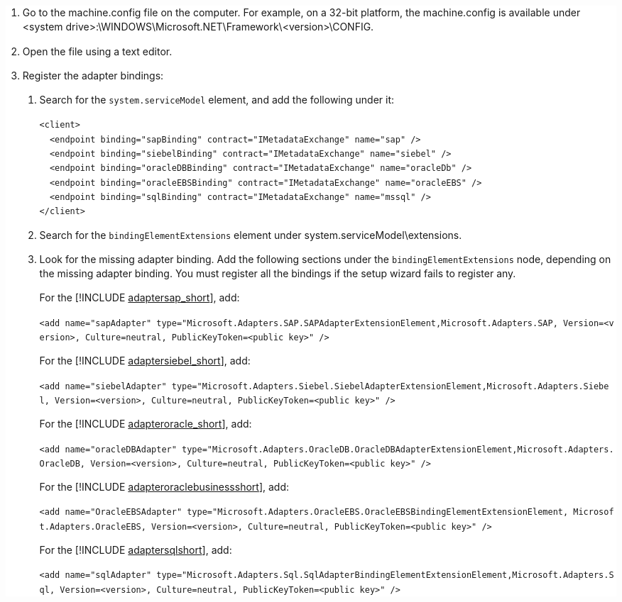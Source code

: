 1. Go to the machine.config file on the computer. For example, on a 32-bit platform, the machine.config is available under \<system drive\>:\WINDOWS\Microsoft.NET\Framework\\<version\>\CONFIG.  

2. Open the file using a text editor.  

3. Register the adapter bindings:  

   1. Search for the `system.serviceModel` element, and add the following under it:  

      ```  
      <client>  
        <endpoint binding="sapBinding" contract="IMetadataExchange" name="sap" />  
        <endpoint binding="siebelBinding" contract="IMetadataExchange" name="siebel" />  
        <endpoint binding="oracleDBBinding" contract="IMetadataExchange" name="oracleDb" />  
        <endpoint binding="oracleEBSBinding" contract="IMetadataExchange" name="oracleEBS" />  
        <endpoint binding="sqlBinding" contract="IMetadataExchange" name="mssql" />  
      </client>  
      ```  

   2. Search for the `bindingElementExtensions` element under system.serviceModel\extensions.  

   3. Look for the missing adapter binding. Add the following sections under the `bindingElementExtensions` node, depending on the missing adapter binding. You must register all the bindings if the setup wizard fails to register any.  

       For the [!INCLUDE [adaptersap_short](../includes/adaptersap-short-md.md)], add:  

      ```  
      <add name="sapAdapter" type="Microsoft.Adapters.SAP.SAPAdapterExtensionElement,Microsoft.Adapters.SAP, Version=<version>, Culture=neutral, PublicKeyToken=<public key>" />  
      ```  

       For the [!INCLUDE [adaptersiebel_short](../includes/adaptersiebel-short-md.md)], add:  

      ```  
      <add name="siebelAdapter" type="Microsoft.Adapters.Siebel.SiebelAdapterExtensionElement,Microsoft.Adapters.Siebel, Version=<version>, Culture=neutral, PublicKeyToken=<public key>" />  
      ```  

       For the [!INCLUDE [adapteroracle_short](../includes/adapteroracle-short-md.md)], add:  

      ```  
      <add name="oracleDBAdapter" type="Microsoft.Adapters.OracleDB.OracleDBAdapterExtensionElement,Microsoft.Adapters.OracleDB, Version=<version>, Culture=neutral, PublicKeyToken=<public key>" />  
      ```  

       For the [!INCLUDE [adapteroraclebusinessshort](../includes/adapteroraclebusinessshort-md.md)], add:  

      ```  
      <add name="OracleEBSAdapter" type="Microsoft.Adapters.OracleEBS.OracleEBSBindingElementExtensionElement, Microsoft.Adapters.OracleEBS, Version=<version>, Culture=neutral, PublicKeyToken=<public key>" />  
      ```  

       For the [!INCLUDE [adaptersqlshort](../includes/adaptersqlshort-md.md)], add:  

      ```  
      <add name="sqlAdapter" type="Microsoft.Adapters.Sql.SqlAdapterBindingElementExtensionElement,Microsoft.Adapters.Sql, Version=<version>, Culture=neutral, PublicKeyToken=<public key>" />  
      ```  

